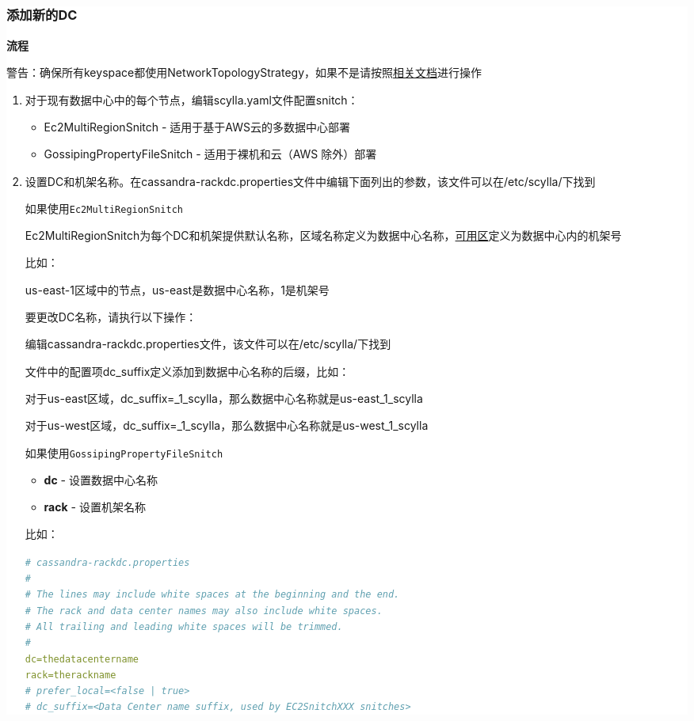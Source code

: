 ### 添加新的DC

**流程**

警告：确保所有keyspace都使用NetworkTopologyStrategy，如果不是请按照[相关文档](https://opensource.docs.scylladb.com/stable/operating-scylla/procedures/cluster-management/update-topology-strategy-from-simple-to-network.html)进行操作

1. 对于现有数据中心中的每个节点，编辑scylla.yaml文件配置snitch：

     - Ec2MultiRegionSnitch - 适用于基于AWS云的多数据中心部署

     - GossipingPropertyFileSnitch - 适用于裸机和云（AWS 除外）部署

2. 设置DC和机架名称。在cassandra-rackdc.properties文件中编辑下面列出的参数，该文件可以在/etc/scylla/下找到

    如果使用`Ec2MultiRegionSnitch`

    Ec2MultiRegionSnitch为每个DC和机架提供默认名称，区域名称定义为数据中心名称，[可用区](https://opensource.docs.scylladb.com/stable/faq.html#faq-best-scenario-node-multi-availability-zone)定义为数据中心内的机架号

    比如：

    us-east-1区域中的节点，us-east是数据中心名称，1是机架号

    要更改DC名称，请执行以下操作：

    编辑cassandra-rackdc.properties文件，该文件可以在/etc/scylla/下找到

    文件中的配置项dc_suffix定义添加到数据中心名称的后缀，比如：

    对于us-east区域，dc_suffix=_1_scylla，那么数据中心名称就是us-east_1_scylla

    对于us-west区域，dc_suffix=_1_scylla，那么数据中心名称就是us-west_1_scylla

    如果使用`GossipingPropertyFileSnitch`

    - **dc** - 设置数据中心名称

    - **rack** - 设置机架名称


    比如：

    ```yaml
    # cassandra-rackdc.properties
    #
    # The lines may include white spaces at the beginning and the end.
    # The rack and data center names may also include white spaces.
    # All trailing and leading white spaces will be trimmed.
    #
    dc=thedatacentername
    rack=therackname
    # prefer_local=<false | true>
    # dc_suffix=<Data Center name suffix, used by EC2SnitchXXX snitches>
    ```
